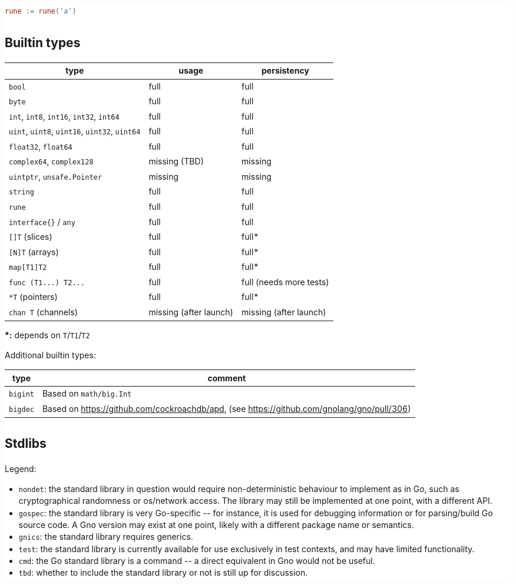 ```go
rune := rune('a')
```

## Builtin types

| type                                          | usage                  | persistency                                                |
|-----------------------------------------------|------------------------|------------------------------------------------------------|
| `bool`                                        | full                   | full                                                       |
| `byte`                                        | full                   | full                                                       |
| `int`, `int8`, `int16`, `int32`, `int64`      | full                   | full                                                       |
| `uint`, `uint8`, `uint16`, `uint32`, `uint64` | full                   | full                                                       |
| `float32`, `float64`                          | full                   | full                                                       |
| `complex64`, `complex128`                     | missing (TBD)          | missing                                                    |
| `uintptr`, `unsafe.Pointer`                   | missing                | missing                                                    |
| `string`                                      | full                   | full                                                       |
| `rune`                                        | full                   | full                                                       |
| `interface{}` / `any`                         | full                   | full                                                       |
| `[]T` (slices)                                | full                   | full\*                                                     |
| `[N]T` (arrays)                               | full                   | full\*                                                     |
| `map[T1]T2`                                   | full                   | full\*                                                     |
| `func (T1...) T2...`                          | full                   | full (needs more tests)                                    |
| `*T` (pointers)                               | full                   | full\*                                                     |
| `chan T` (channels)                           | missing (after launch) | missing (after launch)                                     |

**\*:** depends on `T`/`T1`/`T2`

Additional builtin types:

| type     | comment                                                                                    |
|----------|--------------------------------------------------------------------------------------------|
| `bigint` | Based on `math/big.Int`                                                                    |
| `bigdec` | Based on https://github.com/cockroachdb/apd, (see https://github.com/gnolang/gno/pull/306) |


## Stdlibs

Legend:

* `nondet`: the standard library in question would require non-deterministic
  behaviour to implement as in Go, such as cryptographical randomness or
  os/network access. The library may still be implemented at one point, with a
  different API.
* `gospec`: the standard library is very Go-specific -- for instance, it is used
  for debugging information or for parsing/build Go source code. A Gno version
  may exist at one point, likely with a different package name or semantics.
* `gnics`: the standard library requires generics.
* `test`: the standard library is currently available for use exclusively in
  test contexts, and may have limited functionality.
* `cmd`: the Go standard library is a command -- a direct equivalent in Gno
  would not be useful.
* `tbd`: whether to include the standard library or not is still up for
  discussion.

[^1]: `builtin` is a "fake" package that exists to document the behaviour of
[^2]: `crypto/sha1` and `crypto/md5` implement "deprecated" hashing
[^3]: `crypto/sha256` is currently only implemented for `Sum256`, which should
[^4]: like many other encoding packages, `fmt` depends on `reflect` to be added.
[^5]: `io/ioutil` [is deprecated in Go.](https://pkg.go.dev/io/ioutil)
[^6]: `sort` has the notable omission of `sort.Slice`. You'll need to write a
[^7]: `time.Now` returns the block time rather than the system time, for
[^8]: `crypto/ed25519` is currently only implemented for `Verify`, which should
[^9]: `math/rand` in Gno ports over Go's `math/rand/v2`.
[^10]: `strconv` does not have the methods relating to types `complex64` and
